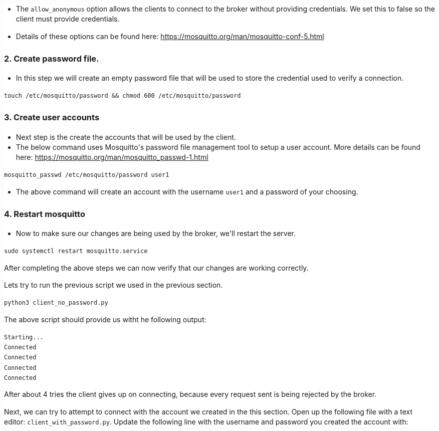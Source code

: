 -   The `allow_anonymous` option allows the clients to connect to the broker without providing credentials. We set this to false so the client must provide credentials.

-   Details of these options can be found here: https://mosquitto.org/man/mosquitto-conf-5.html

### 2. Create password file.

-   In this step we will create an empty password file that will be used to store the credential used to verify a connection.

```
touch /etc/mosquitto/password && chmod 600 /etc/mosquitto/password
```

### 3. Create user accounts

-   Next step is the create the accounts that will be used by the client.
-   The below command uses Mosquitto's password file management tool to setup a user account. More details can be found here: https://mosquitto.org/man/mosquitto_passwd-1.html

```
mosquitto_passwd /etc/mosquitto/password user1
```

-   The above command will create an account with the username `user1` and a password of your choosing.

### 4. Restart mosquitto

-   Now to make sure our changes are being used by the broker, we'll restart the server.

```
sudo systemctl restart mosquitto.service
```

After completing the above steps we can now verify that our changes are working correctly.

Lets try to run the previous script we used in the previous section.

```
python3 client_no_password.py
```

The above script should provide us witht he following output:

```❯ python3 client_no_password.py
Starting...
Connected
Connected
Connected
Connected
```

After about 4 tries the client gives up on connecting, because every request sent is being rejected by the broker.

Next, we can try to attempt to connect with the account we created in the this section. Open up the following file with a text editor: `client_with_password.py`. Update the following line with the username and password you created the account with:
